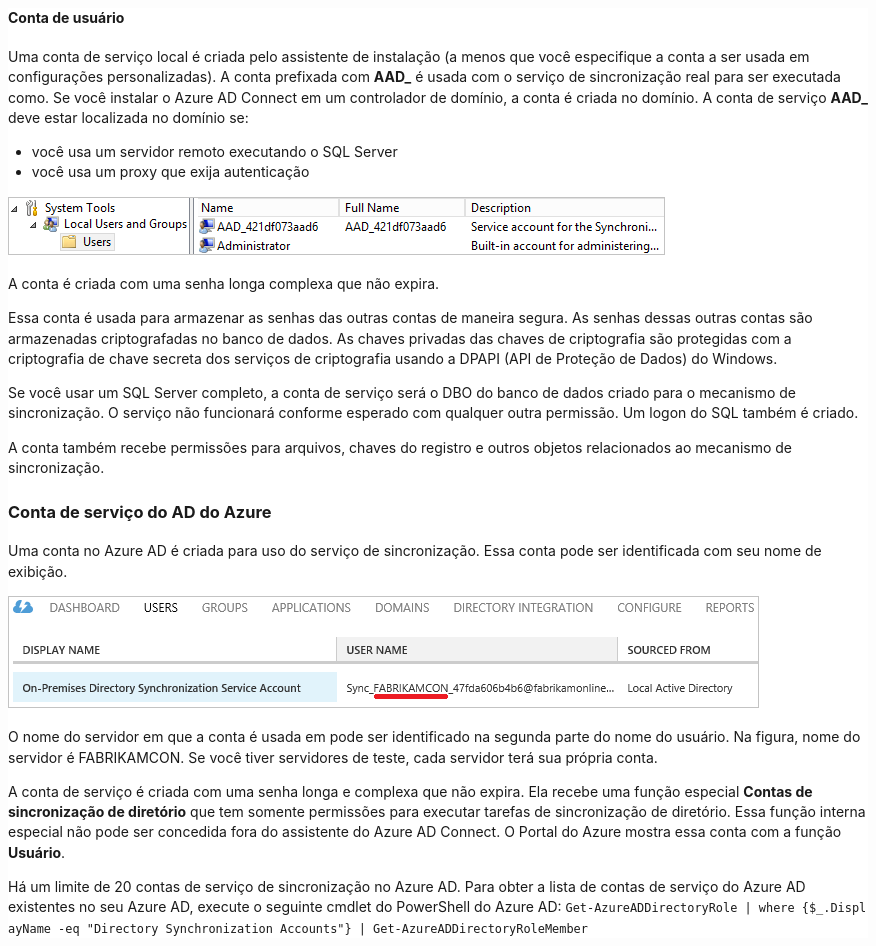 #### <a name="user-account"></a>Conta de usuário
Uma conta de serviço local é criada pelo assistente de instalação (a menos que você especifique a conta a ser usada em configurações personalizadas). A conta prefixada com **AAD_** é usada com o serviço de sincronização real para ser executada como. Se você instalar o Azure AD Connect em um controlador de domínio, a conta é criada no domínio. A conta de serviço **AAD_** deve estar localizada no domínio se:
   - você usa um servidor remoto executando o SQL Server
   - você usa um proxy que exija autenticação

![Conta de serviço de sincronização](./media/active-directory-aadconnect-accounts-permissions/syncserviceaccount.png)

A conta é criada com uma senha longa complexa que não expira.

Essa conta é usada para armazenar as senhas das outras contas de maneira segura. As senhas dessas outras contas são armazenadas criptografadas no banco de dados. As chaves privadas das chaves de criptografia são protegidas com a criptografia de chave secreta dos serviços de criptografia usando a DPAPI (API de Proteção de Dados) do Windows.

Se você usar um SQL Server completo, a conta de serviço será o DBO do banco de dados criado para o mecanismo de sincronização. O serviço não funcionará conforme esperado com qualquer outra permissão. Um logon do SQL também é criado.

A conta também recebe permissões para arquivos, chaves do registro e outros objetos relacionados ao mecanismo de sincronização.

### <a name="azure-ad-service-account"></a>Conta de serviço do AD do Azure
Uma conta no Azure AD é criada para uso do serviço de sincronização. Essa conta pode ser identificada com seu nome de exibição.

![Conta do AD](./media/active-directory-aadconnect-accounts-permissions/aadsyncserviceaccount.png)

O nome do servidor em que a conta é usada em pode ser identificado na segunda parte do nome do usuário. Na figura, nome do servidor é FABRIKAMCON. Se você tiver servidores de teste, cada servidor terá sua própria conta.

A conta de serviço é criada com uma senha longa e complexa que não expira. Ela recebe uma função especial **Contas de sincronização de diretório** que tem somente permissões para executar tarefas de sincronização de diretório. Essa função interna especial não pode ser concedida fora do assistente do Azure AD Connect. O Portal do Azure mostra essa conta com a função **Usuário**.

Há um limite de 20 contas de serviço de sincronização no Azure AD. Para obter a lista de contas de serviço do Azure AD existentes no seu Azure AD, execute o seguinte cmdlet do PowerShell do Azure AD: `Get-AzureADDirectoryRole | where {$_.DisplayName -eq "Directory Synchronization Accounts"} | Get-AzureADDirectoryRoleMember`
